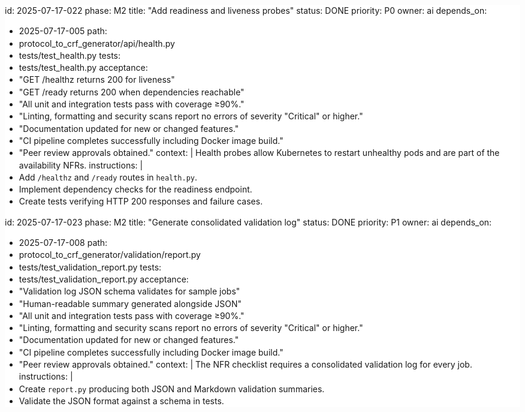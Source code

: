

id: 2025-07-17-022
phase: M2
title: "Add readiness and liveness probes"
status: DONE
priority: P0
owner: ai
depends_on:
  - 2025-07-17-005
path:
  - protocol_to_crf_generator/api/health.py
  - tests/test_health.py
tests:
  - tests/test_health.py
acceptance:
  - "GET /healthz returns 200 for liveness"
  - "GET /ready returns 200 when dependencies reachable"
  - "All unit and integration tests pass with coverage ≥90%."
  - "Linting, formatting and security scans report no errors of severity \"Critical\" or higher."
  - "Documentation updated for new or changed features."
  - "CI pipeline completes successfully including Docker image build."
  - "Peer review approvals obtained."
context: |
  Health probes allow Kubernetes to restart unhealthy pods and are part of the availability NFRs.
instructions: |
  - Add `/healthz` and `/ready` routes in `health.py`.
  - Implement dependency checks for the readiness endpoint.
  - Create tests verifying HTTP 200 responses and failure cases.



id: 2025-07-17-023
phase: M2
title: "Generate consolidated validation log"
status: DONE
priority: P1
owner: ai
depends_on:
  - 2025-07-17-008
path:
  - protocol_to_crf_generator/validation/report.py
  - tests/test_validation_report.py
tests:
  - tests/test_validation_report.py
acceptance:
  - "Validation log JSON schema validates for sample jobs"
  - "Human-readable summary generated alongside JSON"
  - "All unit and integration tests pass with coverage ≥90%."
  - "Linting, formatting and security scans report no errors of severity \"Critical\" or higher."
  - "Documentation updated for new or changed features."
  - "CI pipeline completes successfully including Docker image build."
  - "Peer review approvals obtained."
context: |
  The NFR checklist requires a consolidated validation log for every job.
instructions: |
  - Create `report.py` producing both JSON and Markdown validation summaries.
  - Validate the JSON format against a schema in tests.
